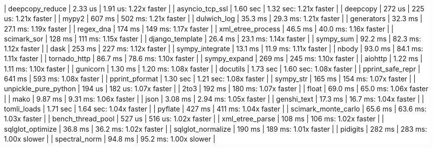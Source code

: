 | deepcopy_reduce          | 2.33 us                                                | 1.91 us: 1.22x faster                                                  |
| asyncio_tcp_ssl          | 1.60 sec                                               | 1.32 sec: 1.21x faster                                                 |
| deepcopy                 | 272 us                                                 | 225 us: 1.21x faster                                                   |
| mypy2                    | 607 ms                                                 | 502 ms: 1.21x faster                                                   |
| dulwich_log              | 35.3 ms                                                | 29.3 ms: 1.21x faster                                                  |
| generators               | 32.3 ms                                                | 27.1 ms: 1.19x faster                                                  |
| regex_dna                | 174 ms                                                 | 149 ms: 1.17x faster                                                   |
| xml_etree_process        | 46.5 ms                                                | 40.0 ms: 1.16x faster                                                  |
| scimark_sor              | 128 ms                                                 | 111 ms: 1.15x faster                                                   |
| django_template          | 26.4 ms                                                | 23.1 ms: 1.14x faster                                                  |
| sympy_sum                | 92.2 ms                                                | 82.3 ms: 1.12x faster                                                  |
| dask                     | 253 ms                                                 | 227 ms: 1.12x faster                                                   |
| sympy_integrate          | 13.1 ms                                                | 11.9 ms: 1.11x faster                                                  |
| nbody                    | 93.0 ms                                                | 84.1 ms: 1.11x faster                                                  |
| tornado_http             | 86.7 ms                                                | 78.6 ms: 1.10x faster                                                  |
| sympy_expand             | 269 ms                                                 | 245 ms: 1.10x faster                                                   |
| aiohttp                  | 1.22 ms                                                | 1.11 ms: 1.10x faster                                                  |
| gunicorn                 | 1.30 ms                                                | 1.20 ms: 1.08x faster                                                  |
| docutils                 | 1.73 sec                                               | 1.60 sec: 1.08x faster                                                 |
| pprint_safe_repr         | 641 ms                                                 | 593 ms: 1.08x faster                                                   |
| pprint_pformat           | 1.30 sec                                               | 1.21 sec: 1.08x faster                                                 |
| sympy_str                | 165 ms                                                 | 154 ms: 1.07x faster                                                   |
| unpickle_pure_python     | 194 us                                                 | 182 us: 1.07x faster                                                   |
| 2to3                     | 192 ms                                                 | 180 ms: 1.07x faster                                                   |
| float                    | 69.0 ms                                                | 65.0 ms: 1.06x faster                                                  |
| mako                     | 9.87 ms                                                | 9.31 ms: 1.06x faster                                                  |
| json                     | 3.08 ms                                                | 2.94 ms: 1.05x faster                                                  |
| genshi_text              | 17.3 ms                                                | 16.7 ms: 1.04x faster                                                  |
| tomli_loads              | 1.71 sec                                               | 1.64 sec: 1.04x faster                                                 |
| pyflate                  | 427 ms                                                 | 411 ms: 1.04x faster                                                   |
| scimark_monte_carlo      | 65.6 ms                                                | 63.6 ms: 1.03x faster                                                  |
| bench_thread_pool        | 527 us                                                 | 516 us: 1.02x faster                                                   |
| xml_etree_parse          | 108 ms                                                 | 106 ms: 1.02x faster                                                   |
| sqlglot_optimize         | 36.8 ms                                                | 36.2 ms: 1.02x faster                                                  |
| sqlglot_normalize        | 190 ms                                                 | 189 ms: 1.01x faster                                                   |
| pidigits                 | 282 ms                                                 | 283 ms: 1.00x slower                                                   |
| spectral_norm            | 94.8 ms                                                | 95.2 ms: 1.00x slower                                                  |